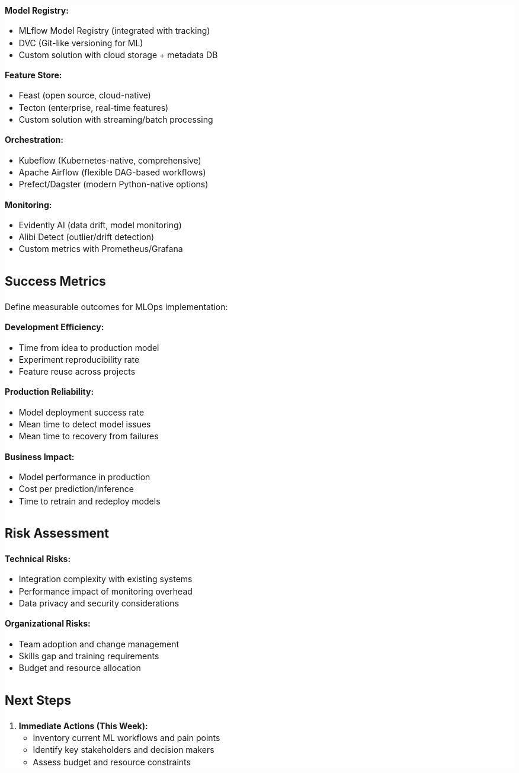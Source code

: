 **Model Registry:**
- MLflow Model Registry (integrated with tracking)
- DVC (Git-like versioning for ML)
- Custom solution with cloud storage + metadata DB

**Feature Store:**
- Feast (open source, cloud-native)
- Tecton (enterprise, real-time features)
- Custom solution with streaming/batch processing

**Orchestration:**
- Kubeflow (Kubernetes-native, comprehensive)
- Apache Airflow (flexible DAG-based workflows)
- Prefect/Dagster (modern Python-native options)

**Monitoring:**
- Evidently AI (data drift, model monitoring)
- Alibi Detect (outlier/drift detection)
- Custom metrics with Prometheus/Grafana

## Success Metrics

Define measurable outcomes for MLOps implementation:

**Development Efficiency:**
- Time from idea to production model
- Experiment reproducibility rate
- Feature reuse across projects

**Production Reliability:**
- Model deployment success rate
- Mean time to detect model issues
- Mean time to recovery from failures

**Business Impact:**
- Model performance in production
- Cost per prediction/inference
- Time to retrain and redeploy models

## Risk Assessment

**Technical Risks:**
- Integration complexity with existing systems
- Performance impact of monitoring overhead
- Data privacy and security considerations

**Organizational Risks:**
- Team adoption and change management
- Skills gap and training requirements
- Budget and resource allocation

## Next Steps

1. **Immediate Actions (This Week):**
   - Inventory current ML workflows and pain points
   - Identify key stakeholders and decision makers
   - Assess budget and resource constraints
